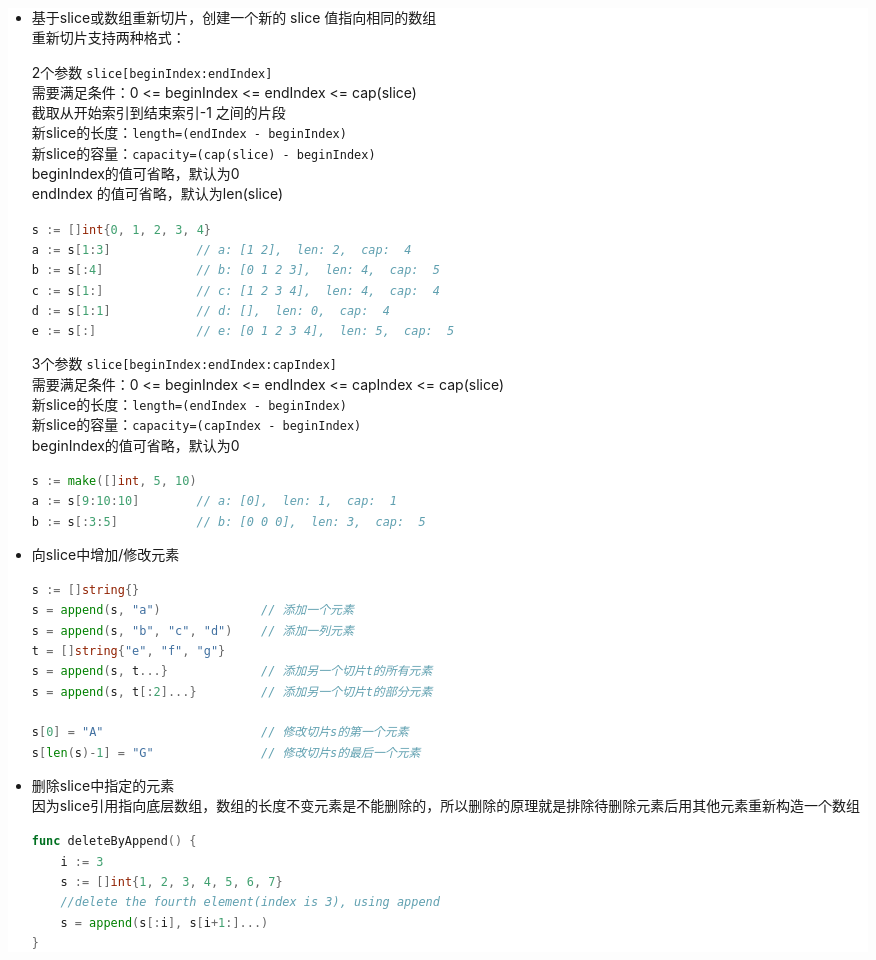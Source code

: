 - 基于slice或数组重新切片，创建一个新的 slice 值指向相同的数组  
  重新切片支持两种格式：  

  2个参数 `slice[beginIndex:endIndex]`  
  需要满足条件：0 <= beginIndex <= endIndex <= cap(slice)  
  截取从开始索引到结束索引-1 之间的片段  
  新slice的长度：`length=(endIndex - beginIndex)`  
  新slice的容量：`capacity=(cap(slice) - beginIndex)`  
  beginIndex的值可省略，默认为0  
  endIndex 的值可省略，默认为len(slice)

    ```go
    s := []int{0, 1, 2, 3, 4}
    a := s[1:3]            // a: [1 2],  len: 2,  cap:  4
    b := s[:4]             // b: [0 1 2 3],  len: 4,  cap:  5
    c := s[1:]             // c: [1 2 3 4],  len: 4,  cap:  4
    d := s[1:1]            // d: [],  len: 0,  cap:  4
    e := s[:]              // e: [0 1 2 3 4],  len: 5,  cap:  5
    ```

  3个参数 `slice[beginIndex:endIndex:capIndex]`  
  需要满足条件：0 <= beginIndex <= endIndex <= capIndex <= cap(slice)  
  新slice的长度：`length=(endIndex - beginIndex)`  
  新slice的容量：`capacity=(capIndex - beginIndex)`  
  beginIndex的值可省略，默认为0  

    ```go
    s := make([]int, 5, 10)
    a := s[9:10:10]        // a: [0],  len: 1,  cap:  1
    b := s[:3:5]           // b: [0 0 0],  len: 3,  cap:  5
    ```

- 向slice中增加/修改元素

    ```go
    s := []string{}
    s = append(s, "a")              // 添加一个元素
    s = append(s, "b", "c", "d")    // 添加一列元素
    t = []string{"e", "f", "g"}
    s = append(s, t...}             // 添加另一个切片t的所有元素
    s = append(s, t[:2]...}         // 添加另一个切片t的部分元素

    s[0] = "A"                      // 修改切片s的第一个元素
    s[len(s)-1] = "G"               // 修改切片s的最后一个元素
    ```

- 删除slice中指定的元素  
  因为slice引用指向底层数组，数组的长度不变元素是不能删除的，所以删除的原理就是排除待删除元素后用其他元素重新构造一个数组

    ```go
    func deleteByAppend() {
        i := 3
        s := []int{1, 2, 3, 4, 5, 6, 7}
        //delete the fourth element(index is 3), using append
        s = append(s[:i], s[i+1:]...)
    }
